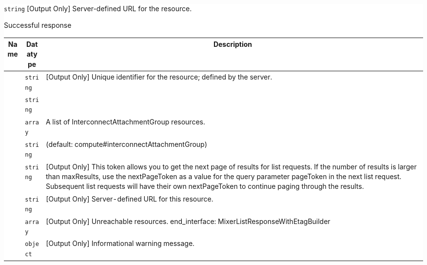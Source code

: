 </tr>
<tr>
    <td><CopyableCode code="selfLink" /></td>
    <td><code>string</code></td>
    <td>[Output Only] Server-defined URL for the resource.</td>
</tr>
</tbody>
</table>
</TabItem>
<TabItem value="list">

Successful response

<table>
<thead>
    <tr>
    <th>Name</th>
    <th>Datatype</th>
    <th>Description</th>
    </tr>
</thead>
<tbody>
<tr>
    <td><CopyableCode code="id" /></td>
    <td><code>string</code></td>
    <td>[Output Only] Unique identifier for the resource; defined by the server.</td>
</tr>
<tr>
    <td><CopyableCode code="etag" /></td>
    <td><code>string</code></td>
    <td></td>
</tr>
<tr>
    <td><CopyableCode code="items" /></td>
    <td><code>array</code></td>
    <td>A list of InterconnectAttachmentGroup resources.</td>
</tr>
<tr>
    <td><CopyableCode code="kind" /></td>
    <td><code>string</code></td>
    <td> (default: compute#interconnectAttachmentGroup)</td>
</tr>
<tr>
    <td><CopyableCode code="nextPageToken" /></td>
    <td><code>string</code></td>
    <td>[Output Only] This token allows you to get the next page of results for list requests. If the number of results is larger than maxResults, use the nextPageToken as a value for the query parameter pageToken in the next list request. Subsequent list requests will have their own nextPageToken to continue paging through the results.</td>
</tr>
<tr>
    <td><CopyableCode code="selfLink" /></td>
    <td><code>string</code></td>
    <td>[Output Only] Server-defined URL for this resource.</td>
</tr>
<tr>
    <td><CopyableCode code="unreachables" /></td>
    <td><code>array</code></td>
    <td>[Output Only] Unreachable resources. end_interface: MixerListResponseWithEtagBuilder</td>
</tr>
<tr>
    <td><CopyableCode code="warning" /></td>
    <td><code>object</code></td>
    <td>[Output Only] Informational warning message.</td>